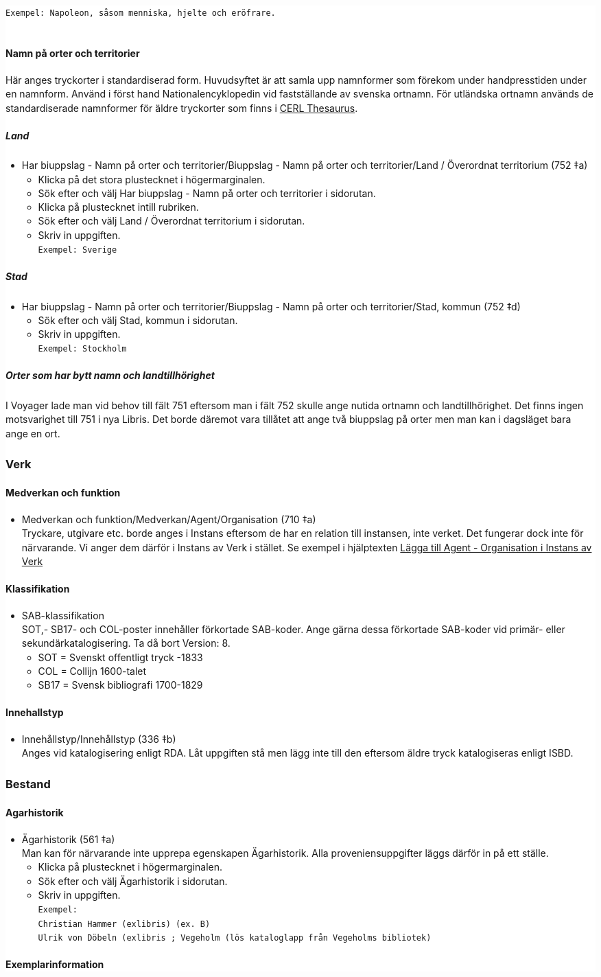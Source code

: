 ```Exempel: Napoleon, såsom menniska, hjelte och eröfrare.```<br/><br/>  
#### Namn på orter och territorier
  Här anges tryckorter i standardiserad form. Huvudsyftet är att samla upp namnformer som förekom under handpresstiden under en namnform. Använd i först hand Nationalencyklopedin vid fastställande av svenska ortnamn. För utländska ortnamn används de standardiserade namnformer för äldre tryckorter som finns i [CERL Thesaurus](https://data.cerl.org/thesaurus/_search).  

##### Land  
* Har biuppslag - Namn på orter och territorier/Biuppslag - Namn på orter och territorier/Land / Överordnat territorium (752 ‡a)  
  * Klicka på det stora plustecknet i högermarginalen.
  * Sök efter och välj Har biuppslag - Namn på orter och territorier i sidorutan.
  * Klicka på plustecknet intill rubriken.
  * Sök efter och välj Land / Överordnat territorium i sidorutan.
  * Skriv in uppgiften.  
   ```Exempel: Sverige```   

##### Stad  
* Har biuppslag - Namn på orter och territorier/Biuppslag - Namn på orter och territorier/Stad, kommun (752 ‡d)  
  * Sök efter och välj Stad, kommun i sidorutan. 
  * Skriv in uppgiften.  
  ```Exempel: Stockholm```
  
##### Orter som har bytt namn och landtillhörighet    
I Voyager lade man vid behov till fält 751 eftersom man i fält 752 skulle ange nutida ortnamn och landtillhörighet. Det finns ingen motsvarighet till 751 i nya Libris. Det borde däremot vara tillåtet att ange två biuppslag på orter men man kan i dagsläget bara ange en ort.
  
### Verk   

#### Medverkan och funktion  
* Medverkan och funktion/Medverkan/Agent/Organisation (710 ‡a)  
  Tryckare, utgivare etc. borde anges i Instans eftersom de har en relation till instansen, inte verket. Det fungerar dock inte för närvarande. Vi anger dem därför i Instans av Verk i stället. Se exempel i hjälptexten [Lägga till Agent - Organisation i Instans av Verk](https://libris.kb.se/katalogisering/help/workflow-agent-org-instance) 

#### Klassifikation  
* SAB-klassifikation  
  SOT,- SB17- och COL-poster innehåller förkortade SAB-koder. Ange gärna dessa förkortade SAB-koder vid primär- eller sekundärkatalogisering. Ta då bort Version: 8.
  * SOT = Svenskt offentligt tryck -1833
  * COL = Collijn 1600-talet
  * SB17 = Svensk bibliografi 1700-1829  
  
#### Innehallstyp
* Innehållstyp/Innehållstyp (336 ‡b)   
  Anges vid katalogisering enligt RDA. Låt uppgiften stå men lägg inte till den eftersom äldre tryck katalogiseras enligt ISBD.
  
### Bestand

#### Agarhistorik
* Ägarhistorik (561 ‡a)   
  Man kan för närvarande inte upprepa egenskapen Ägarhistorik. Alla proveniensuppgifter läggs därför in på ett ställe.
  * Klicka på plustecknet i högermarginalen.
  * Sök efter och välj Ägarhistorik i sidorutan.
  * Skriv in uppgiften.
  <br/>```Exempel:```<br/>
  ```Christian Hammer (exlibris) (ex. B)```<br/>
  ```Ulrik von Döbeln (exlibris ; Vegeholm (lös kataloglapp från Vegeholms bibliotek)```
  
#### Exemplarinformation
```